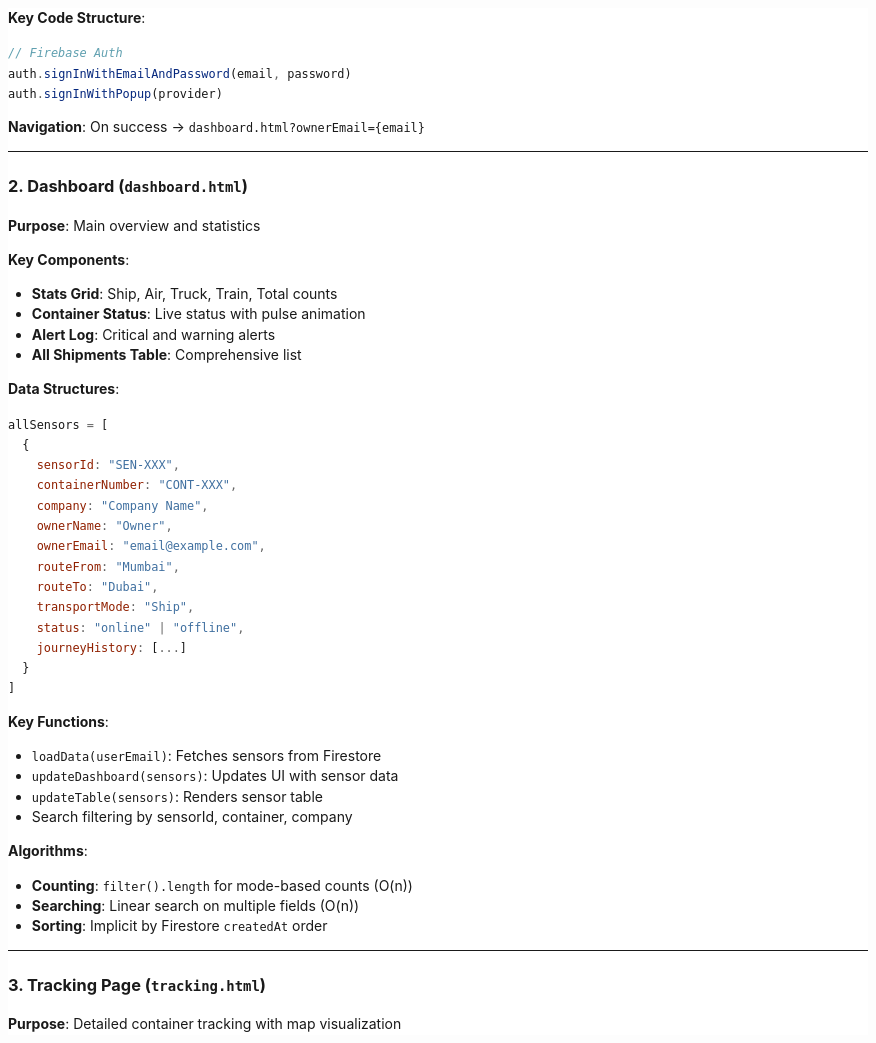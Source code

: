 **Key Code Structure**:
```javascript
// Firebase Auth
auth.signInWithEmailAndPassword(email, password)
auth.signInWithPopup(provider)
```

**Navigation**: On success → `dashboard.html?ownerEmail={email}`

---

### 2. Dashboard (`dashboard.html`)

**Purpose**: Main overview and statistics

**Key Components**:
- **Stats Grid**: Ship, Air, Truck, Train, Total counts
- **Container Status**: Live status with pulse animation
- **Alert Log**: Critical and warning alerts
- **All Shipments Table**: Comprehensive list

**Data Structures**:
```javascript
allSensors = [
  {
    sensorId: "SEN-XXX",
    containerNumber: "CONT-XXX",
    company: "Company Name",
    ownerName: "Owner",
    ownerEmail: "email@example.com",
    routeFrom: "Mumbai",
    routeTo: "Dubai",
    transportMode: "Ship",
    status: "online" | "offline",
    journeyHistory: [...]
  }
]
```

**Key Functions**:
- `loadData(userEmail)`: Fetches sensors from Firestore
- `updateDashboard(sensors)`: Updates UI with sensor data
- `updateTable(sensors)`: Renders sensor table
- Search filtering by sensorId, container, company

**Algorithms**:
- **Counting**: `filter().length` for mode-based counts (O(n))
- **Searching**: Linear search on multiple fields (O(n))
- **Sorting**: Implicit by Firestore `createdAt` order

---

### 3. Tracking Page (`tracking.html`)

**Purpose**: Detailed container tracking with map visualization
